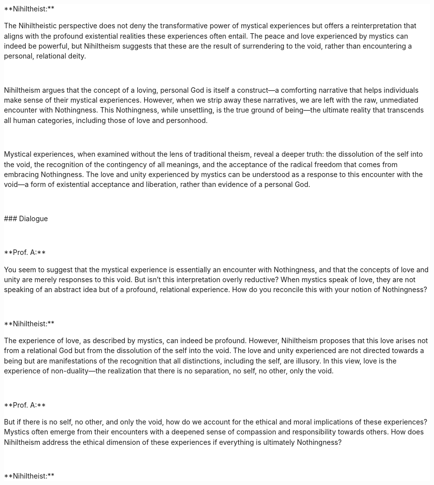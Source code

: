 \*\*Nihiltheist:\*\*  

The Nihiltheistic perspective does not deny the transformative power of mystical experiences but offers a reinterpretation that aligns with the profound existential realities these experiences often entail. The peace and love experienced by mystics can indeed be powerful, but Nihiltheism suggests that these are the result of surrendering to the void, rather than encountering a personal, relational deity.

<br>

Nihiltheism argues that the concept of a loving, personal God is itself a construct—a comforting narrative that helps individuals make sense of their mystical experiences. However, when we strip away these narratives, we are left with the raw, unmediated encounter with Nothingness. This Nothingness, while unsettling, is the true ground of being—the ultimate reality that transcends all human categories, including those of love and personhood.

<br>

Mystical experiences, when examined without the lens of traditional theism, reveal a deeper truth: the dissolution of the self into the void, the recognition of the contingency of all meanings, and the acceptance of the radical freedom that comes from embracing Nothingness. The love and unity experienced by mystics can be understood as a response to this encounter with the void—a form of existential acceptance and liberation, rather than evidence of a personal God.

<br>

\### Dialogue

<br>

\*\*Prof. A:\*\*  

You seem to suggest that the mystical experience is essentially an encounter with Nothingness, and that the concepts of love and unity are merely responses to this void. But isn’t this interpretation overly reductive? When mystics speak of love, they are not speaking of an abstract idea but of a profound, relational experience. How do you reconcile this with your notion of Nothingness?

<br>

\*\*Nihiltheist:\*\*  

The experience of love, as described by mystics, can indeed be profound. However, Nihiltheism proposes that this love arises not from a relational God but from the dissolution of the self into the void. The love and unity experienced are not directed towards a being but are manifestations of the recognition that all distinctions, including the self, are illusory. In this view, love is the experience of non-duality—the realization that there is no separation, no self, no other, only the void.

<br>

\*\*Prof. A:\*\*  

But if there is no self, no other, and only the void, how do we account for the ethical and moral implications of these experiences? Mystics often emerge from their encounters with a deepened sense of compassion and responsibility towards others. How does Nihiltheism address the ethical dimension of these experiences if everything is ultimately Nothingness?

<br>

\*\*Nihiltheist:\*\*  
